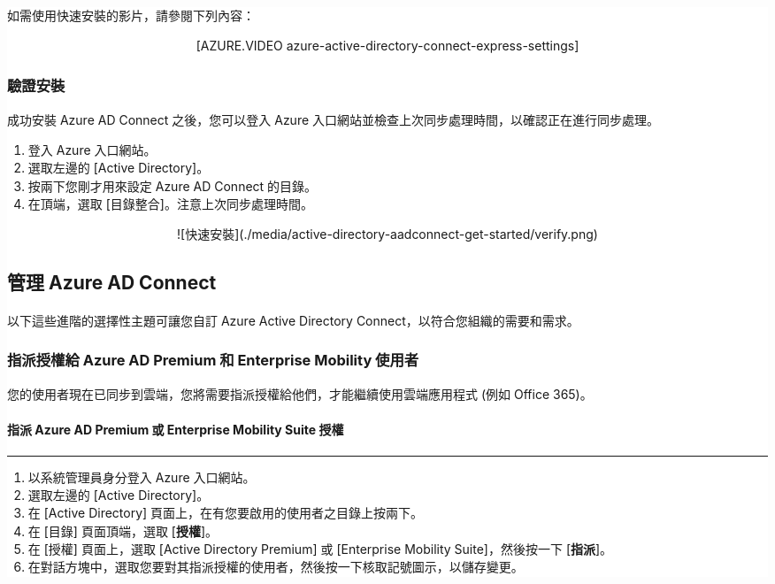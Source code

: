 



如需使用快速安裝的影片，請參閱下列內容：

<center>[AZURE.VIDEO azure-active-directory-connect-express-settings]</center>



### 驗證安裝

成功安裝 Azure AD Connect 之後，您可以登入 Azure 入口網站並檢查上次同步處理時間，以確認正在進行同步處理。

1.  登入 Azure 入口網站。
2.  選取左邊的 [Active Directory]。
3.  按兩下您剛才用來設定 Azure AD Connect 的目錄。
4.  在頂端，選取 [目錄整合]。注意上次同步處理時間。

<center>![快速安裝](./media/active-directory-aadconnect-get-started/verify.png)</center>

## 管理 Azure AD Connect 



以下這些進階的選擇性主題可讓您自訂 Azure Active Directory Connect，以符合您組織的需要和需求。

### 指派授權給 Azure AD Premium 和 Enterprise Mobility 使用者

您的使用者現在已同步到雲端，您將需要指派授權給他們，才能繼續使用雲端應用程式 (例如 Office 365)。

#### 指派 Azure AD Premium 或 Enterprise Mobility Suite 授權
--------------------------------------------------------------------------------
1. 以系統管理員身分登入 Azure 入口網站。
2. 選取左邊的 [Active Directory]。
3. 在 [Active Directory] 頁面上，在有您要啟用的使用者之目錄上按兩下。
4. 在 [目錄] 頁面頂端，選取 [**授權**]。
5. 在 [授權] 頁面上，選取 [Active Directory Premium] 或 [Enterprise Mobility Suite]，然後按一下 [**指派**]。
6. 在對話方塊中，選取您要對其指派授權的使用者，然後按一下核取記號圖示，以儲存變更。
